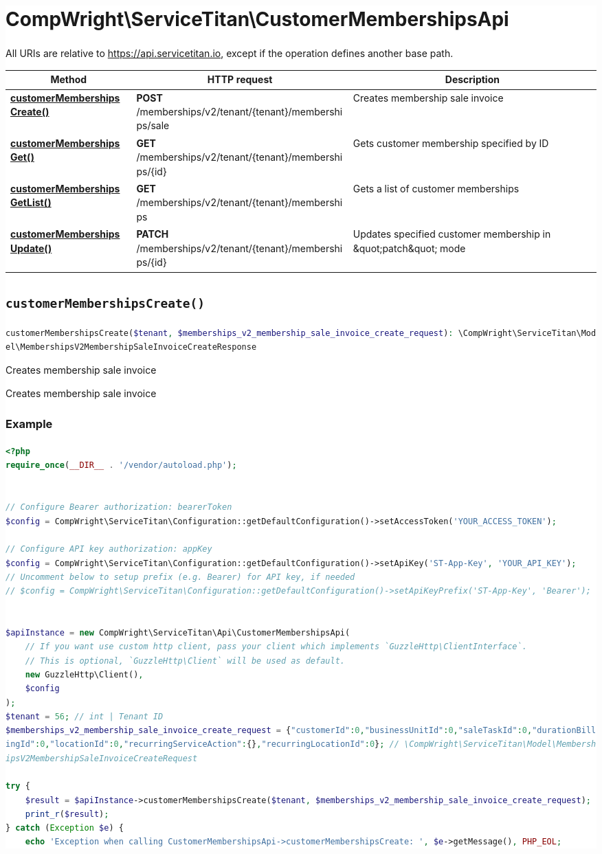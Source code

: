 # CompWright\ServiceTitan\CustomerMembershipsApi

All URIs are relative to https://api.servicetitan.io, except if the operation defines another base path.

| Method | HTTP request | Description |
| ------------- | ------------- | ------------- |
| [**customerMembershipsCreate()**](CustomerMembershipsApi.md#customerMembershipsCreate) | **POST** /memberships/v2/tenant/{tenant}/memberships/sale | Creates membership sale invoice |
| [**customerMembershipsGet()**](CustomerMembershipsApi.md#customerMembershipsGet) | **GET** /memberships/v2/tenant/{tenant}/memberships/{id} | Gets customer membership specified by ID |
| [**customerMembershipsGetList()**](CustomerMembershipsApi.md#customerMembershipsGetList) | **GET** /memberships/v2/tenant/{tenant}/memberships | Gets a list of customer memberships |
| [**customerMembershipsUpdate()**](CustomerMembershipsApi.md#customerMembershipsUpdate) | **PATCH** /memberships/v2/tenant/{tenant}/memberships/{id} | Updates specified customer membership in \&quot;patch\&quot; mode |


## `customerMembershipsCreate()`

```php
customerMembershipsCreate($tenant, $memberships_v2_membership_sale_invoice_create_request): \CompWright\ServiceTitan\Model\MembershipsV2MembershipSaleInvoiceCreateResponse
```

Creates membership sale invoice

Creates membership sale invoice

### Example

```php
<?php
require_once(__DIR__ . '/vendor/autoload.php');


// Configure Bearer authorization: bearerToken
$config = CompWright\ServiceTitan\Configuration::getDefaultConfiguration()->setAccessToken('YOUR_ACCESS_TOKEN');

// Configure API key authorization: appKey
$config = CompWright\ServiceTitan\Configuration::getDefaultConfiguration()->setApiKey('ST-App-Key', 'YOUR_API_KEY');
// Uncomment below to setup prefix (e.g. Bearer) for API key, if needed
// $config = CompWright\ServiceTitan\Configuration::getDefaultConfiguration()->setApiKeyPrefix('ST-App-Key', 'Bearer');


$apiInstance = new CompWright\ServiceTitan\Api\CustomerMembershipsApi(
    // If you want use custom http client, pass your client which implements `GuzzleHttp\ClientInterface`.
    // This is optional, `GuzzleHttp\Client` will be used as default.
    new GuzzleHttp\Client(),
    $config
);
$tenant = 56; // int | Tenant ID
$memberships_v2_membership_sale_invoice_create_request = {"customerId":0,"businessUnitId":0,"saleTaskId":0,"durationBillingId":0,"locationId":0,"recurringServiceAction":{},"recurringLocationId":0}; // \CompWright\ServiceTitan\Model\MembershipsV2MembershipSaleInvoiceCreateRequest

try {
    $result = $apiInstance->customerMembershipsCreate($tenant, $memberships_v2_membership_sale_invoice_create_request);
    print_r($result);
} catch (Exception $e) {
    echo 'Exception when calling CustomerMembershipsApi->customerMembershipsCreate: ', $e->getMessage(), PHP_EOL;
```